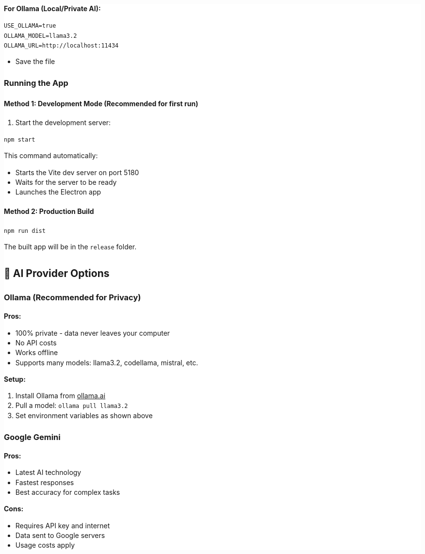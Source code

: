    **For Ollama (Local/Private AI):**
   ```env
   USE_OLLAMA=true
   OLLAMA_MODEL=llama3.2
   OLLAMA_URL=http://localhost:11434
   ```
   
   - Save the file

### Running the App

#### Method 1: Development Mode (Recommended for first run)
1. Start the development server:
```bash
npm start
```

This command automatically:
- Starts the Vite dev server on port 5180
- Waits for the server to be ready
- Launches the Electron app

#### Method 2: Production Build
```bash
npm run dist
```
The built app will be in the `release` folder.

## 🤖 AI Provider Options

### Ollama (Recommended for Privacy)
**Pros:**
- 100% private - data never leaves your computer
- No API costs
- Works offline
- Supports many models: llama3.2, codellama, mistral, etc.

**Setup:**
1. Install Ollama from [ollama.ai](https://ollama.ai)
2. Pull a model: `ollama pull llama3.2`
3. Set environment variables as shown above

### Google Gemini
**Pros:**
- Latest AI technology
- Fastest responses
- Best accuracy for complex tasks

**Cons:**
- Requires API key and internet
- Data sent to Google servers
- Usage costs apply
